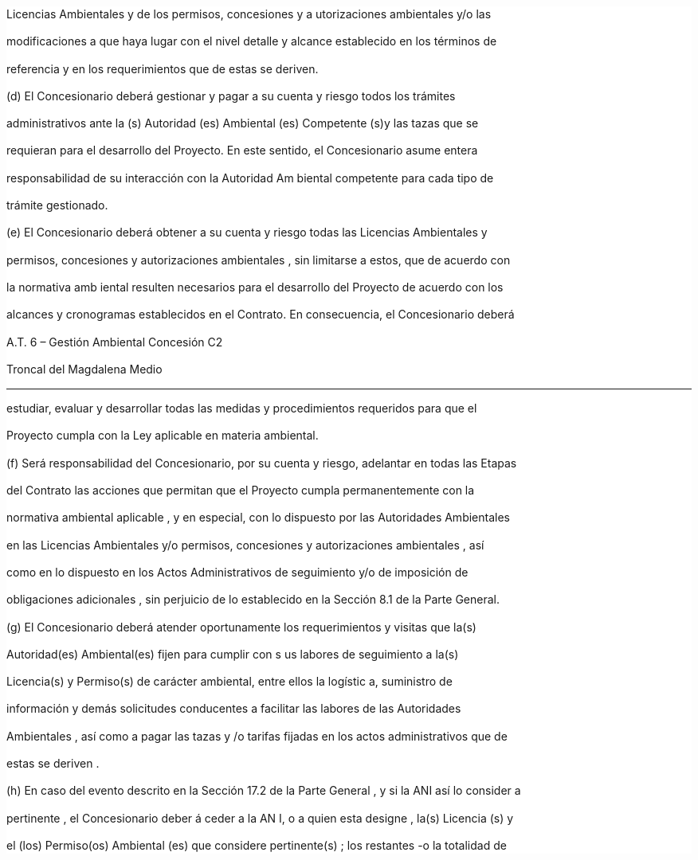 Licencias Ambientales y de los permisos, concesiones y a utorizaciones ambientales  y/o las

modificaciones a que haya lugar con el nivel detalle y alcance establecido en los términos de

referencia y en los requerimientos que de estas se deriven.

(d) El Concesionario deberá gestionar y pagar a su cuenta y riesgo todos los trámites

administrativos ante la (s) Autoridad (es) Ambiental (es) Competente (s)y las tazas que se

requieran para el desarrollo del Proyecto. En este sentido, el Concesionario asume entera

responsabilidad de su interacción con la Autoridad Am biental competente para cada tipo de

trámite gestionado.

(e) El Concesionario deberá obtener a su cuenta y riesgo todas las Licencias  Ambientales  y

permisos, concesiones y autorizaciones ambientales , sin limitarse a estos, que de acuerdo con

la normativa amb iental resulten necesarios para el desarrollo del Proyecto de acuerdo con los

alcances y cronogramas establecidos en el Contrato. En consecuencia, el Concesionario deberá

A.T. 6 – Gestión Ambiental  Concesión  C2

Troncal del Magdalena Medio

_______ _________________________________________________________________________

estudiar, evaluar y desarrollar todas las medidas y procedimientos requeridos para que el

Proyecto cumpla con la Ley aplicable en materia ambiental.

(f) Será responsabilidad del Concesionario, por su cuenta y riesgo, adelantar en todas las Etapas

del Contrato las acciones que permitan que el Proyecto cumpla permanentemente con la

normativa ambiental aplicable , y en especial, con lo dispuesto por las Autoridades Ambientales

en las  Licencias Ambientales y/o permisos, concesiones y autorizaciones ambientales , así

como en lo dispuesto en los Actos Administrativos de seguimiento y/o de imposición de

obligaciones adicionales , sin perjuicio de lo establecido en la Sección 8.1 de la Parte General.

(g) El Concesionario deberá atender oportunamente los requerimientos y visitas que la(s)

Autoridad(es) Ambiental(es) fijen para cumplir con s us labores de  seguimiento a la(s)

Licencia(s) y Permiso(s) de carácter ambiental, entre ellos la logístic a, suministro de

información  y demás solicitudes conducentes a facilitar las labores de las Autoridades

Ambientales , así como a pagar las tazas y /o tarifas fijadas en los actos administrativos que de

estas se deriven .

(h) En caso del evento descrito en la Sección 17.2 de la Parte General , y si la ANI  así lo consider a

pertinente , el Concesionario deber á ceder a la AN I, o a quien esta designe , la(s) Licencia (s) y

el (los) Permiso(os) Ambiental (es) que considere pertinente(s) ; los restantes -o la totalidad de

